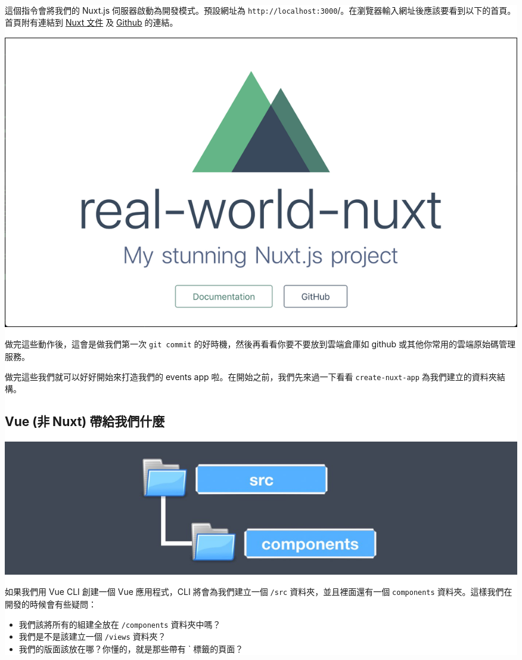 這個指令會將我們的 Nuxt.js 伺服器啟動為開發模式。預設網址為 `http://localhost:3000`/。在瀏覽器輸入網址後應該要看到以下的首頁。首頁附有連結到 [Nuxt 文件](https://nuxtjs.org/) 及 [Github](https://github.com/nuxt/nuxt.js) 的連結。

![](assets/Ch02/02.png)

做完這些動作後，這會是做我們第一次 `git commit` 的好時機，然後再看看你要不要放到雲端倉庫如 github 或其他你常用的雲端原始碼管理服務。

做完這些我們就可以好好開始來打造我們的 events app 啦。在開始之前，我們先來過一下看看 `create-nuxt-app` 為我們建立的資料夾結構。

## Vue (非 Nuxt) 帶給我們什麼

 ![](assets/Ch02/03.jpg)
 
 如果我們用 Vue CLI 創建一個 Vue 應用程式，CLI 將會為我們建立一個 `/src` 資料夾，並且裡面還有一個 `components` 資料夾。這樣我們在開發的時候會有些疑問：
 
 - 我們該將所有的組建全放在 `/components` 資料夾中嗎？
 - 我們是不是該建立一個 `/views` 資料夾？
 - 我們的版面該放在哪？你懂的，就是那些帶有 `<router-view/> 標籤的頁面？
 